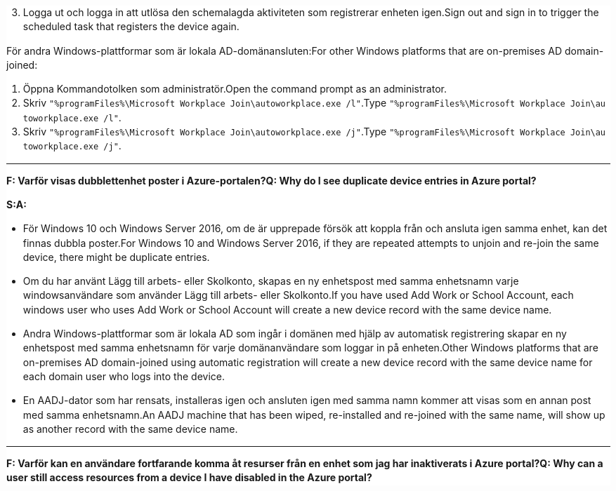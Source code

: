 3.  <span data-ttu-id="f4fa0-127">Logga ut och logga in att utlösa den schemalagda aktiviteten som registrerar enheten igen.</span><span class="sxs-lookup"><span data-stu-id="f4fa0-127">Sign out and sign in to trigger the scheduled task that registers the device again.</span></span> 

<span data-ttu-id="f4fa0-128">För andra Windows-plattformar som är lokala AD-domänansluten:</span><span class="sxs-lookup"><span data-stu-id="f4fa0-128">For other Windows platforms that are on-premises AD domain-joined:</span></span>

1.  <span data-ttu-id="f4fa0-129">Öppna Kommandotolken som administratör.</span><span class="sxs-lookup"><span data-stu-id="f4fa0-129">Open the command prompt as an administrator.</span></span>
2.  <span data-ttu-id="f4fa0-130">Skriv `"%programFiles%\Microsoft Workplace Join\autoworkplace.exe /l"`.</span><span class="sxs-lookup"><span data-stu-id="f4fa0-130">Type `"%programFiles%\Microsoft Workplace Join\autoworkplace.exe /l"`.</span></span>
3.  <span data-ttu-id="f4fa0-131">Skriv `"%programFiles%\Microsoft Workplace Join\autoworkplace.exe /j"`.</span><span class="sxs-lookup"><span data-stu-id="f4fa0-131">Type `"%programFiles%\Microsoft Workplace Join\autoworkplace.exe /j"`.</span></span>

---

<span data-ttu-id="f4fa0-132">**F: Varför visas dubblettenhet poster i Azure-portalen?**</span><span class="sxs-lookup"><span data-stu-id="f4fa0-132">**Q: Why do I see duplicate device entries in Azure portal?**</span></span>

<span data-ttu-id="f4fa0-133">**S:**</span><span class="sxs-lookup"><span data-stu-id="f4fa0-133">**A:**</span></span>

-   <span data-ttu-id="f4fa0-134">För Windows 10 och Windows Server 2016, om de är upprepade försök att koppla från och ansluta igen samma enhet, kan det finnas dubbla poster.</span><span class="sxs-lookup"><span data-stu-id="f4fa0-134">For Windows 10 and Windows Server 2016, if they are repeated attempts to unjoin and re-join the same device, there might be duplicate entries.</span></span> 

-   <span data-ttu-id="f4fa0-135">Om du har använt Lägg till arbets- eller Skolkonto, skapas en ny enhetspost med samma enhetsnamn varje windowsanvändare som använder Lägg till arbets- eller Skolkonto.</span><span class="sxs-lookup"><span data-stu-id="f4fa0-135">If you have used Add Work or School Account, each windows user who uses Add Work or School Account will create a new device record with the same device name.</span></span>

-   <span data-ttu-id="f4fa0-136">Andra Windows-plattformar som är lokala AD som ingår i domänen med hjälp av automatisk registrering skapar en ny enhetspost med samma enhetsnamn för varje domänanvändare som loggar in på enheten.</span><span class="sxs-lookup"><span data-stu-id="f4fa0-136">Other Windows platforms that are on-premises AD domain-joined using automatic registration will create a new device record with the same device name for each domain user who logs into the device.</span></span> 

-   <span data-ttu-id="f4fa0-137">En AADJ-dator som har rensats, installeras igen och ansluten igen med samma namn kommer att visas som en annan post med samma enhetsnamn.</span><span class="sxs-lookup"><span data-stu-id="f4fa0-137">An AADJ machine that has been wiped, re-installed and re-joined with the same name, will show up as another record with the same device name.</span></span>

---

<span data-ttu-id="f4fa0-138">**F: Varför kan en användare fortfarande komma åt resurser från en enhet som jag har inaktiverats i Azure portal?**</span><span class="sxs-lookup"><span data-stu-id="f4fa0-138">**Q: Why can a user still access resources from a device I have disabled in the Azure portal?**</span></span>
